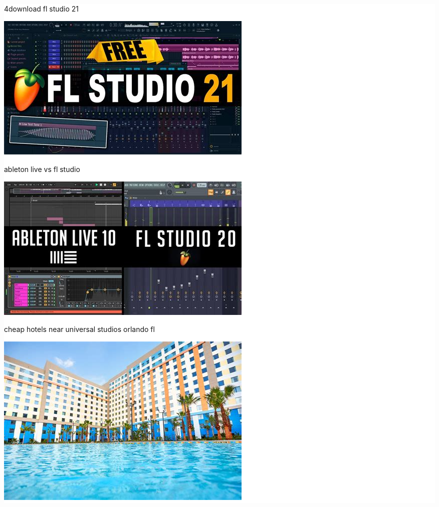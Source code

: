 4download fl studio 21

![4download fl studio 21](images/4download_fl_studio_21.jpg)

ableton live vs fl studio

![ableton live vs fl studio](images/ableton_live_vs_fl_studio.jpg)

cheap hotels near universal studios orlando fl

![cheap hotels near universal studios orlando fl](images/cheap_hotels_near_universal_studios_orlando_fl.jpg)
